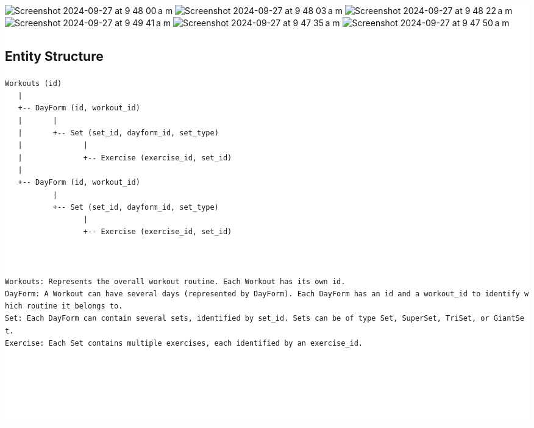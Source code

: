 <img width="530" alt="Screenshot 2024-09-27 at 9 48 00 a m" src="https://github.com/user-attachments/assets/c1022ef1-bb08-4858-8d31-e17d55e7b809">
<img width="530" alt="Screenshot 2024-09-27 at 9 48 03 a m" src="https://github.com/user-attachments/assets/da1e8553-938c-42b7-a79e-f429ccf85a23">
<img width="530" alt="Screenshot 2024-09-27 at 9 48 22 a m" src="https://github.com/user-attachments/assets/cd5573c6-6793-4b03-85b0-435685103e5c">

<img width="530" alt="Screenshot 2024-09-27 at 9 49 41 a m" src="https://github.com/user-attachments/assets/b97bb7d5-4343-4837-bac2-ca51716e9db7">
<img width="530" alt="Screenshot 2024-09-27 at 9 47 35 a m" src="https://github.com/user-attachments/assets/89fcdeba-2332-4c6b-8714-7e9647c42f58">
<img width="530" alt="Screenshot 2024-09-27 at 9 47 50 a m" src="https://github.com/user-attachments/assets/64f8cc17-5cbf-4927-8c83-777ec72f64f0">

## Entity Structure

```plaintext
Workouts (id)
   |
   +-- DayForm (id, workout_id)
   |       |
   |       +-- Set (set_id, dayform_id, set_type)
   |              |
   |              +-- Exercise (exercise_id, set_id)
   |
   +-- DayForm (id, workout_id)
           |
           +-- Set (set_id, dayform_id, set_type)
                  |
                  +-- Exercise (exercise_id, set_id)



Workouts: Represents the overall workout routine. Each Workout has its own id.
DayForm: A Workout can have several days (represented by DayForm). Each DayForm has an id and a workout_id to identify which routine it belongs to.
Set: Each DayForm can contain several sets, identified by set_id. Sets can be of type Set, SuperSet, TriSet, or GiantSet.
Exercise: Each Set contains multiple exercises, each identified by an exercise_id.






